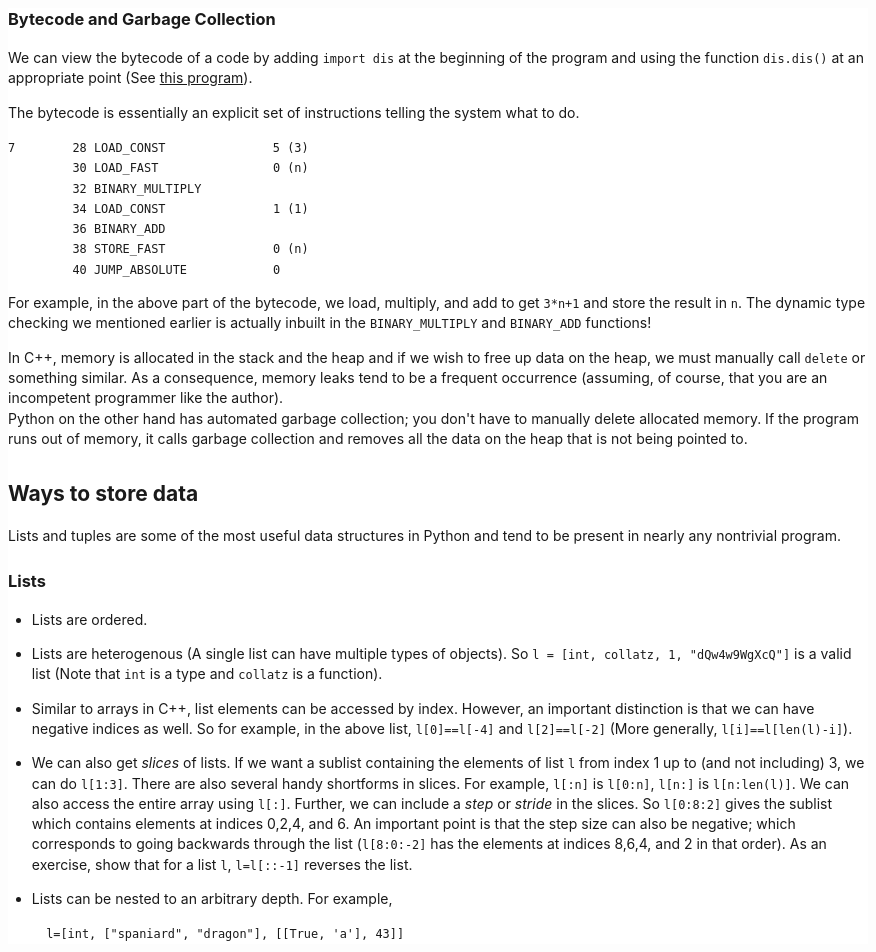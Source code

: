 ### Bytecode and Garbage Collection

We can view the bytecode of a code by adding ```import dis``` at the beginning of the program and using the function ```dis.dis()``` at an appropriate point (See [this program](./collatzBytecode.py)).

The bytecode is essentially an explicit set of instructions telling the system what to do.

	7        28 LOAD_CONST               5 (3)
             30 LOAD_FAST                0 (n)
             32 BINARY_MULTIPLY
             34 LOAD_CONST               1 (1)
             36 BINARY_ADD
             38 STORE_FAST               0 (n)
             40 JUMP_ABSOLUTE            0

For example, in the above part of the bytecode, we load, multiply, and add to get ```3*n+1``` and store the result in ```n```. The dynamic type checking we mentioned earlier is actually inbuilt in the ```BINARY_MULTIPLY``` and ```BINARY_ADD``` functions! 

In C++, memory is allocated in the stack and the heap and if we wish to free up data on the heap, we must manually call ```delete``` or something similar. As a consequence, memory leaks tend to be a frequent occurrence (assuming, of course, that you are an incompetent programmer like the author).    
Python on the other hand has automated garbage collection; you don't have to manually delete allocated memory. If the program runs out of memory, it calls garbage collection and removes all the data on the heap that is not being pointed to.

## Ways to store data

Lists and tuples are some of the most useful data structures in Python and tend to be present in nearly any nontrivial program.

### Lists

* Lists are ordered.
* Lists are heterogenous (A single list can have multiple types of objects). So ```l = [int, collatz, 1, "dQw4w9WgXcQ"]``` is a valid list (Note that ```int``` is a type and ```collatz``` is a function).
* Similar to arrays in C++, list elements can be accessed by index. However, an important distinction is that we can have negative indices as well. So for example, in the above list, ```l[0]==l[-4]``` and ```l[2]==l[-2]``` (More generally, ```l[i]==l[len(l)-i]```).
* We can also get *slices* of lists. If we want a sublist containing the elements of list ```l``` from index 1 up to (and not including) 3, we can do ```l[1:3]```.
	There are also several handy shortforms in slices. For example, ```l[:n]``` is ```l[0:n]```, ```l[n:]``` is ```l[n:len(l)]```. We can also access the entire array using ```l[:]```.
	Further, we can include a *step* or *stride* in the slices. So ```l[0:8:2]``` gives the sublist which contains elements at indices 0,2,4, and 6. An important point is that the step size can also be negative; which corresponds to going backwards through the list (```l[8:0:-2]``` has the elements at indices 8,6,4, and 2 in that order).
	As an exercise, show that for a list ```l```,  ```l=l[::-1]``` reverses the list.
* Lists can be nested to an arbitrary depth. For example,

		l=[int, ["spaniard", "dragon"], [[True, 'a'], 43]]
